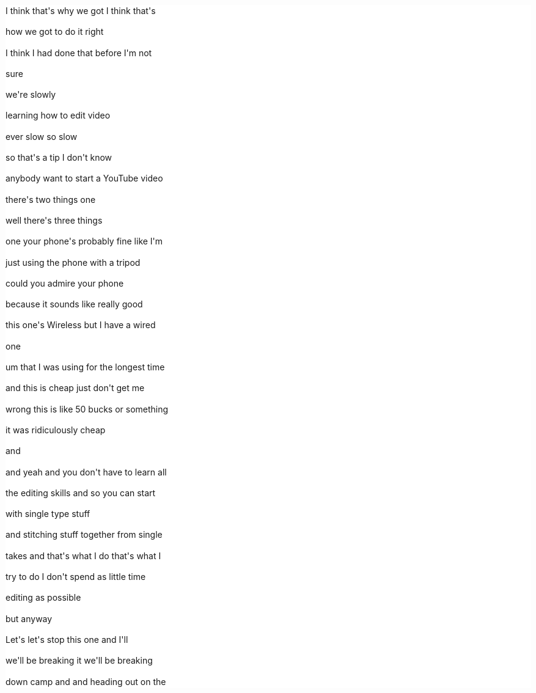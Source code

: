 I think that&#39;s why we got I think that&#39;s

how we got to do it right

I think I had done that before I&#39;m not

sure

we&#39;re slowly

learning how to edit video

ever slow so slow

so that&#39;s a tip I don&#39;t know

anybody want to start a YouTube video

there&#39;s two things one

well there&#39;s three things

one your phone&#39;s probably fine like I&#39;m

just using the phone with a tripod

could you admire your phone

because it sounds like really good

this one&#39;s Wireless but I have a wired

one

um that I was using for the longest time

and this is cheap just don&#39;t get me

wrong this is like 50 bucks or something

it was ridiculously cheap

and

and yeah and you don&#39;t have to learn all

the editing skills and so you can start

with single type stuff

and stitching stuff together from single

takes and that&#39;s what I do that&#39;s what I

try to do I don&#39;t spend as little time

editing as possible

but anyway

Let&#39;s let&#39;s stop this one and I&#39;ll

we&#39;ll be breaking it we&#39;ll be breaking

down camp and and heading out on the
